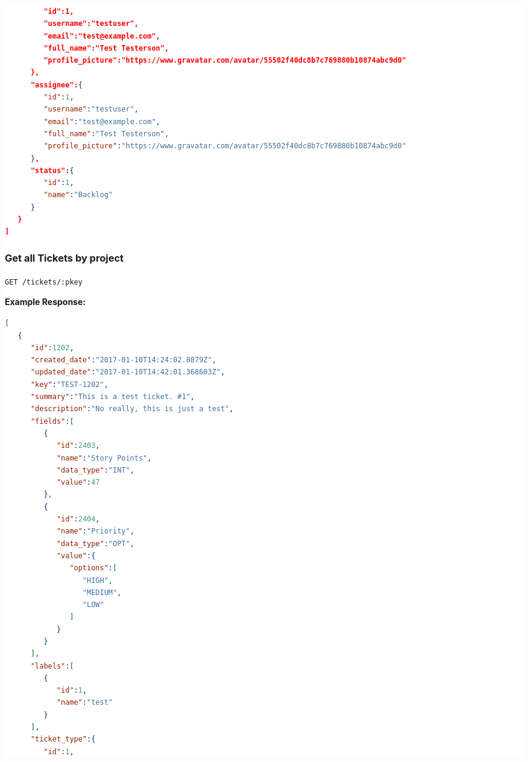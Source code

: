 ```json
         "id":1,
         "username":"testuser",
         "email":"test@example.com",
         "full_name":"Test Testerson",
         "profile_picture":"https://www.gravatar.com/avatar/55502f40dc8b7c769880b10874abc9d0"
      },
      "assignee":{
         "id":1,
         "username":"testuser",
         "email":"test@example.com",
         "full_name":"Test Testerson",
         "profile_picture":"https://www.gravatar.com/avatar/55502f40dc8b7c769880b10874abc9d0"
      },
      "status":{
         "id":1,
         "name":"Backlog"
      }
   }
]
```

### Get all Tickets by project

`GET /tickets/:pkey`

**Example Response:**

```json
[
   {
      "id":1202,
      "created_date":"2017-01-10T14:24:02.8079Z",
      "updated_date":"2017-01-10T14:42:01.368603Z",
      "key":"TEST-1202",
      "summary":"This is a test ticket. #1",
      "description":"No really, this is just a test",
      "fields":[
         {
            "id":2403,
            "name":"Story Points",
            "data_type":"INT",
            "value":47
         },
         {
            "id":2404,
            "name":"Priority",
            "data_type":"OPT",
            "value":{
               "options":[
                  "HIGH",
                  "MEDIUM",
                  "LOW"
               ]
            }
         }
      ],
      "labels":[
         {
            "id":1,
            "name":"test"
         }
      ],
      "ticket_type":{
         "id":1,
```